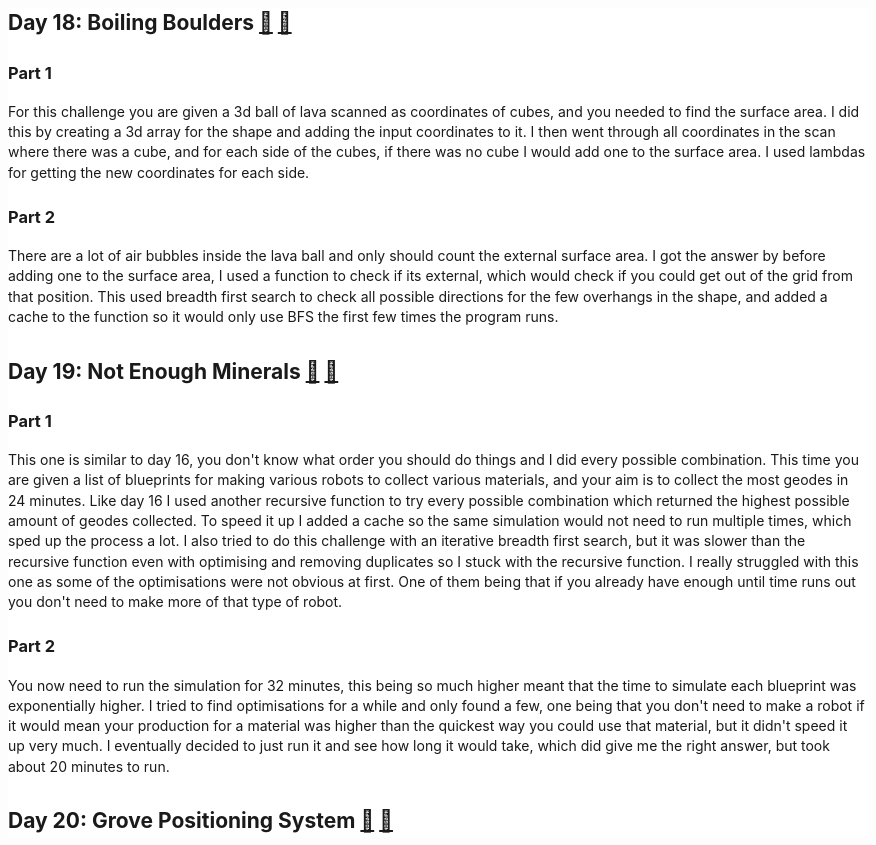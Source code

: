 ## Day 18: Boiling Boulders [🎄](https://adventofcode.com/2022/day/18) [🔗](https://github.com/JoeBlakeB/AdventOfCode/blob/main/2022/18-Boiling-Boulders.py)

### Part 1

For this challenge you are given a 3d ball of lava scanned as coordinates of cubes, and you needed to find the surface area. I did this by creating a 3d array for the shape and adding the input coordinates to it. I then went through all coordinates in the scan where there was a cube, and for each side of the cubes, if there was no cube I would add one to the surface area. I used lambdas for getting the new coordinates for each side.

### Part 2

There are a lot of air bubbles inside the lava ball and only should count the external surface area. I got the answer by before adding one to the surface area, I used a function to check if its external, which would check if you could get out of the grid from that position. This used breadth first search to check all possible directions for the few overhangs in the shape, and added a cache to the function so it would only use BFS the first few times the program runs.

## Day 19: Not Enough Minerals [🎄](https://adventofcode.com/2022/day/19) [🔗](https://github.com/JoeBlakeB/AdventOfCode/blob/main/2022/19-Not-Enough-Minerals.py)

### Part 1

This one is similar to day 16, you don't know what order you should do things and I did every possible combination. This time you are given a list of blueprints for making various robots to collect various materials, and your aim is to collect the most geodes in 24 minutes. Like day 16 I used another recursive function to try every possible combination which returned the highest possible amount of geodes collected. To speed it up I added a cache so the same simulation would not need to run multiple times, which sped up the process a lot. I also tried to do this challenge with an iterative breadth first search, but it was slower than the recursive function even with optimising and removing duplicates so I stuck with the recursive function. I really struggled with this one as some of the optimisations were not obvious at first. One of them being that if you already have enough until time runs out you don't need to make more of that type of robot.

### Part 2

You now need to run the simulation for 32 minutes, this being so much higher meant that the time to simulate each blueprint was exponentially higher. I tried to find optimisations for a while and only found a few, one being that you don't need to make a robot if it would mean your production for a material was higher than the quickest way you could use that material, but it didn't speed it up very much. I eventually decided to just run it and see how long it would take, which did give me the right answer, but took about 20 minutes to run.

## Day 20: Grove Positioning System [🎄](https://adventofcode.com/2022/day/20) [🔗](https://github.com/JoeBlakeB/AdventOfCode/blob/main/2022/20-Grove-Positioning-System.py)
